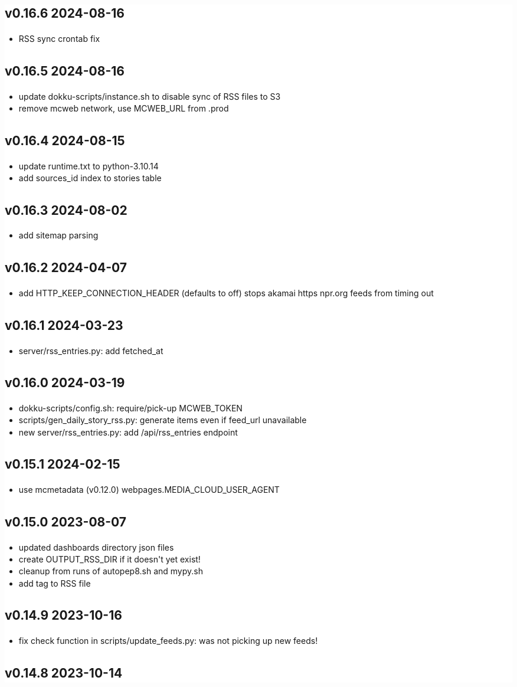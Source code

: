 ## v0.16.6 2024-08-16

* RSS sync crontab fix

## v0.16.5 2024-08-16

* update dokku-scripts/instance.sh to disable sync of RSS files to S3
* remove mcweb network, use MCWEB_URL from .prod

## v0.16.4 2024-08-15

* update runtime.txt to python-3.10.14
* add sources_id index to stories table

## v0.16.3 2024-08-02

* add sitemap parsing

## v0.16.2 2024-04-07

* add HTTP_KEEP_CONNECTION_HEADER (defaults to off)
	stops akamai https npr.org feeds from timing out

## v0.16.1 2024-03-23

* server/rss_entries.py: add fetched_at

## v0.16.0 2024-03-19

* dokku-scripts/config.sh: require/pick-up MCWEB_TOKEN
* scripts/gen_daily_story_rss.py: generate items even if feed_url unavailable
* new server/rss_entries.py: add /api/rss_entries endpoint

## v0.15.1 2024-02-15

* use mcmetadata (v0.12.0) webpages.MEDIA_CLOUD_USER_AGENT

## v0.15.0 2023-08-07

* updated dashboards directory json files
* create OUTPUT_RSS_DIR if it doesn't yet exist!
* cleanup from runs of autopep8.sh and mypy.sh
* add <source/> tag to RSS file

## v0.14.9 2023-10-16

* fix check function in scripts/update_feeds.py: was not picking up new feeds!

## v0.14.8 2023-10-14
